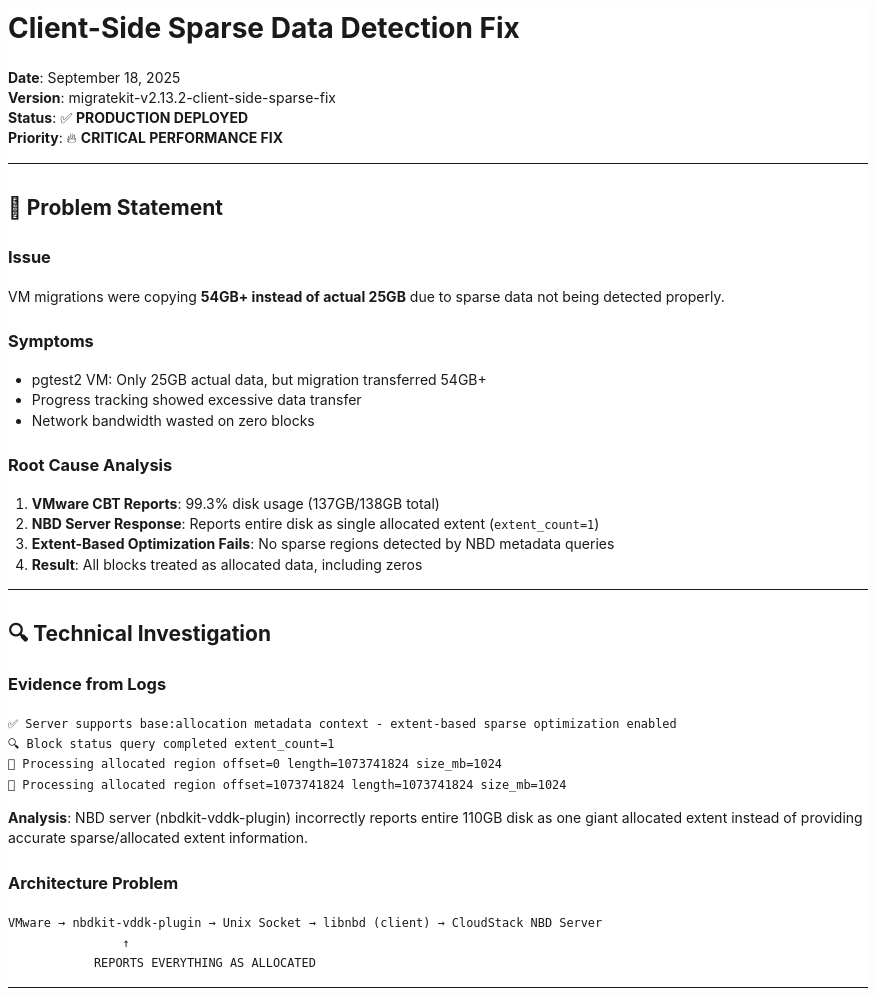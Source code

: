 # Client-Side Sparse Data Detection Fix

**Date**: September 18, 2025  
**Version**: migratekit-v2.13.2-client-side-sparse-fix  
**Status**: ✅ **PRODUCTION DEPLOYED**  
**Priority**: 🔥 **CRITICAL PERFORMANCE FIX**

---

## 🚨 **Problem Statement**

### **Issue**
VM migrations were copying **54GB+ instead of actual 25GB** due to sparse data not being detected properly.

### **Symptoms**
- pgtest2 VM: Only 25GB actual data, but migration transferred 54GB+
- Progress tracking showed excessive data transfer
- Network bandwidth wasted on zero blocks

### **Root Cause Analysis**
1. **VMware CBT Reports**: 99.3% disk usage (137GB/138GB total)
2. **NBD Server Response**: Reports entire disk as single allocated extent (`extent_count=1`)
3. **Extent-Based Optimization Fails**: No sparse regions detected by NBD metadata queries
4. **Result**: All blocks treated as allocated data, including zeros

---

## 🔍 **Technical Investigation**

### **Evidence from Logs**
```
✅ Server supports base:allocation metadata context - extent-based sparse optimization enabled
🔍 Block status query completed extent_count=1
📖 Processing allocated region offset=0 length=1073741824 size_mb=1024
📖 Processing allocated region offset=1073741824 length=1073741824 size_mb=1024
```

**Analysis**: NBD server (nbdkit-vddk-plugin) incorrectly reports entire 110GB disk as one giant allocated extent instead of providing accurate sparse/allocated extent information.

### **Architecture Problem**
```
VMware → nbdkit-vddk-plugin → Unix Socket → libnbd (client) → CloudStack NBD Server
                ↑
            REPORTS EVERYTHING AS ALLOCATED
```

---
